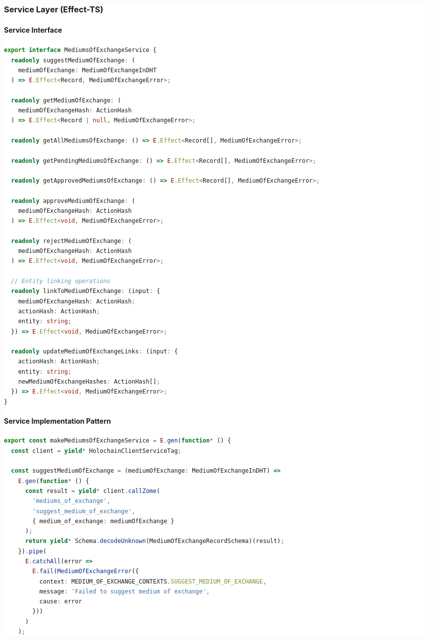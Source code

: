### **Service Layer (Effect-TS)**

#### **Service Interface**
```typescript
export interface MediumsOfExchangeService {
  readonly suggestMediumOfExchange: (
    mediumOfExchange: MediumOfExchangeInDHT
  ) => E.Effect<Record, MediumOfExchangeError>;

  readonly getMediumOfExchange: (
    mediumOfExchangeHash: ActionHash
  ) => E.Effect<Record | null, MediumOfExchangeError>;

  readonly getAllMediumsOfExchange: () => E.Effect<Record[], MediumOfExchangeError>;

  readonly getPendingMediumsOfExchange: () => E.Effect<Record[], MediumOfExchangeError>;

  readonly getApprovedMediumsOfExchange: () => E.Effect<Record[], MediumOfExchangeError>;

  readonly approveMediumOfExchange: (
    mediumOfExchangeHash: ActionHash
  ) => E.Effect<void, MediumOfExchangeError>;

  readonly rejectMediumOfExchange: (
    mediumOfExchangeHash: ActionHash
  ) => E.Effect<void, MediumOfExchangeError>;

  // Entity linking operations
  readonly linkToMediumOfExchange: (input: {
    mediumOfExchangeHash: ActionHash;
    actionHash: ActionHash;
    entity: string;
  }) => E.Effect<void, MediumOfExchangeError>;

  readonly updateMediumOfExchangeLinks: (input: {
    actionHash: ActionHash;
    entity: string;
    newMediumOfExchangeHashes: ActionHash[];
  }) => E.Effect<void, MediumOfExchangeError>;
}
```

#### **Service Implementation Pattern**
```typescript
export const makeMediumsOfExchangeService = E.gen(function* () {
  const client = yield* HolochainClientServiceTag;

  const suggestMediumOfExchange = (mediumOfExchange: MediumOfExchangeInDHT) =>
    E.gen(function* () {
      const result = yield* client.callZome(
        'mediums_of_exchange',
        'suggest_medium_of_exchange',
        { medium_of_exchange: mediumOfExchange }
      );
      return yield* Schema.decodeUnknown(MediumOfExchangeRecordSchema)(result);
    }).pipe(
      E.catchAll(error => 
        E.fail(MediumOfExchangeError({
          context: MEDIUM_OF_EXCHANGE_CONTEXTS.SUGGEST_MEDIUM_OF_EXCHANGE,
          message: 'Failed to suggest medium of exchange',
          cause: error
        }))
      )
    );
```